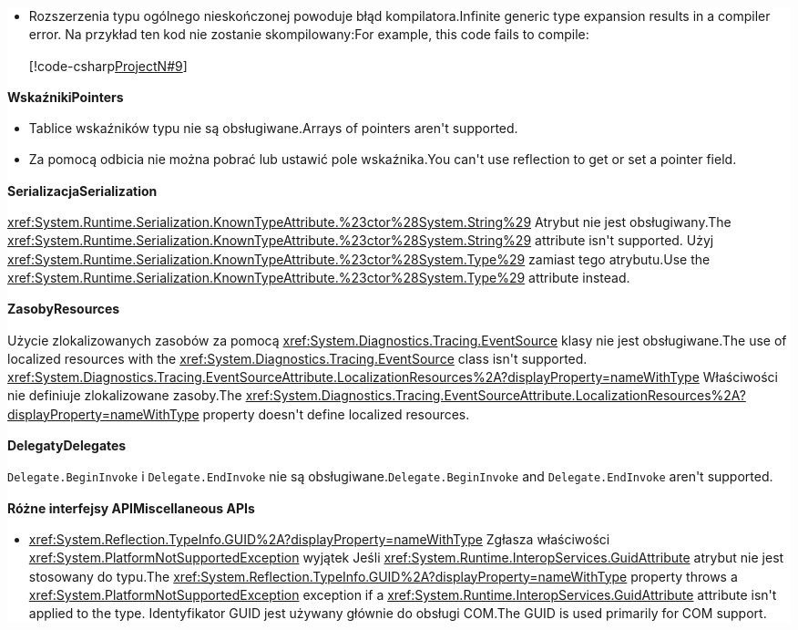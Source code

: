 -   <span data-ttu-id="4083f-201">Rozszerzenia typu ogólnego nieskończonej powoduje błąd kompilatora.</span><span class="sxs-lookup"><span data-stu-id="4083f-201">Infinite generic type expansion results in a compiler error.</span></span> <span data-ttu-id="4083f-202">Na przykład ten kod nie zostanie skompilowany:</span><span class="sxs-lookup"><span data-stu-id="4083f-202">For example, this code fails to compile:</span></span>  
  
     [!code-csharp[ProjectN#9](../../../samples/snippets/csharp/VS_Snippets_CLR/projectn/cs/compat2.cs#9)]  
  
 <span data-ttu-id="4083f-203">**Wskaźniki**</span><span class="sxs-lookup"><span data-stu-id="4083f-203">**Pointers**</span></span>  
  
-   <span data-ttu-id="4083f-204">Tablice wskaźników typu nie są obsługiwane.</span><span class="sxs-lookup"><span data-stu-id="4083f-204">Arrays of pointers aren't supported.</span></span>  
  
-   <span data-ttu-id="4083f-205">Za pomocą odbicia nie można pobrać lub ustawić pole wskaźnika.</span><span class="sxs-lookup"><span data-stu-id="4083f-205">You can't use reflection to get or set a pointer field.</span></span>  
  
 <span data-ttu-id="4083f-206">**Serializacja**</span><span class="sxs-lookup"><span data-stu-id="4083f-206">**Serialization**</span></span>  
  
 <span data-ttu-id="4083f-207"><xref:System.Runtime.Serialization.KnownTypeAttribute.%23ctor%28System.String%29> Atrybut nie jest obsługiwany.</span><span class="sxs-lookup"><span data-stu-id="4083f-207">The <xref:System.Runtime.Serialization.KnownTypeAttribute.%23ctor%28System.String%29> attribute isn't supported.</span></span> <span data-ttu-id="4083f-208">Użyj <xref:System.Runtime.Serialization.KnownTypeAttribute.%23ctor%28System.Type%29> zamiast tego atrybutu.</span><span class="sxs-lookup"><span data-stu-id="4083f-208">Use the <xref:System.Runtime.Serialization.KnownTypeAttribute.%23ctor%28System.Type%29> attribute instead.</span></span>  
  
 <span data-ttu-id="4083f-209">**Zasoby**</span><span class="sxs-lookup"><span data-stu-id="4083f-209">**Resources**</span></span>  
  
 <span data-ttu-id="4083f-210">Użycie zlokalizowanych zasobów za pomocą <xref:System.Diagnostics.Tracing.EventSource> klasy nie jest obsługiwane.</span><span class="sxs-lookup"><span data-stu-id="4083f-210">The use of localized resources with the <xref:System.Diagnostics.Tracing.EventSource> class isn't supported.</span></span> <span data-ttu-id="4083f-211"><xref:System.Diagnostics.Tracing.EventSourceAttribute.LocalizationResources%2A?displayProperty=nameWithType> Właściwości nie definiuje zlokalizowane zasoby.</span><span class="sxs-lookup"><span data-stu-id="4083f-211">The <xref:System.Diagnostics.Tracing.EventSourceAttribute.LocalizationResources%2A?displayProperty=nameWithType> property doesn't define localized resources.</span></span>  
  
 <span data-ttu-id="4083f-212">**Delegaty**</span><span class="sxs-lookup"><span data-stu-id="4083f-212">**Delegates**</span></span>  
  
 <span data-ttu-id="4083f-213">`Delegate.BeginInvoke` i `Delegate.EndInvoke` nie są obsługiwane.</span><span class="sxs-lookup"><span data-stu-id="4083f-213">`Delegate.BeginInvoke` and `Delegate.EndInvoke` aren't supported.</span></span>  
  
 <span data-ttu-id="4083f-214">**Różne interfejsy API**</span><span class="sxs-lookup"><span data-stu-id="4083f-214">**Miscellaneous APIs**</span></span>  
  
-   <span data-ttu-id="4083f-215"><xref:System.Reflection.TypeInfo.GUID%2A?displayProperty=nameWithType> Zgłasza właściwości <xref:System.PlatformNotSupportedException> wyjątek Jeśli <xref:System.Runtime.InteropServices.GuidAttribute> atrybut nie jest stosowany do typu.</span><span class="sxs-lookup"><span data-stu-id="4083f-215">The <xref:System.Reflection.TypeInfo.GUID%2A?displayProperty=nameWithType> property throws a <xref:System.PlatformNotSupportedException> exception if a <xref:System.Runtime.InteropServices.GuidAttribute> attribute isn't applied to the type.</span></span> <span data-ttu-id="4083f-216">Identyfikator GUID jest używany głównie do obsługi COM.</span><span class="sxs-lookup"><span data-stu-id="4083f-216">The GUID is used primarily for COM support.</span></span>  
  